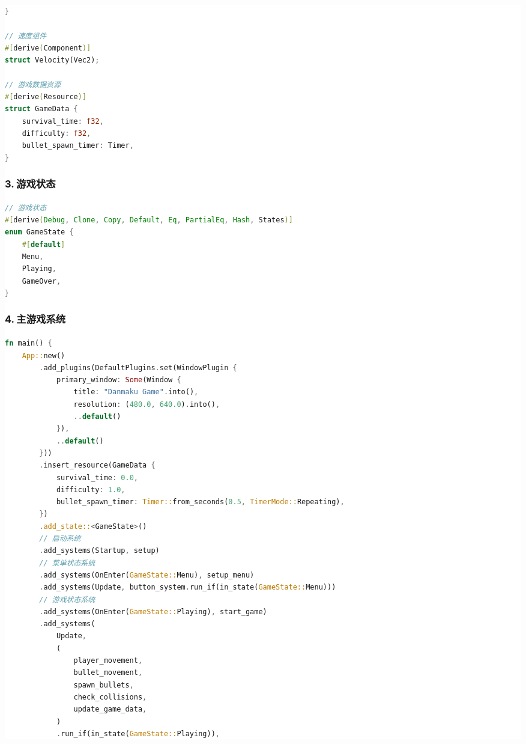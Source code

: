 ```rust
}

// 速度组件
#[derive(Component)]
struct Velocity(Vec2);

// 游戏数据资源
#[derive(Resource)]
struct GameData {
    survival_time: f32,
    difficulty: f32,
    bullet_spawn_timer: Timer,
}
```

### 3. 游戏状态

```rust
// 游戏状态
#[derive(Debug, Clone, Copy, Default, Eq, PartialEq, Hash, States)]
enum GameState {
    #[default]
    Menu,
    Playing,
    GameOver,
}
```

### 4. 主游戏系统

```rust
fn main() {
    App::new()
        .add_plugins(DefaultPlugins.set(WindowPlugin {
            primary_window: Some(Window {
                title: "Danmaku Game".into(),
                resolution: (480.0, 640.0).into(),
                ..default()
            }),
            ..default()
        }))
        .insert_resource(GameData {
            survival_time: 0.0,
            difficulty: 1.0,
            bullet_spawn_timer: Timer::from_seconds(0.5, TimerMode::Repeating),
        })
        .add_state::<GameState>()
        // 启动系统
        .add_systems(Startup, setup)
        // 菜单状态系统
        .add_systems(OnEnter(GameState::Menu), setup_menu)
        .add_systems(Update, button_system.run_if(in_state(GameState::Menu)))
        // 游戏状态系统
        .add_systems(OnEnter(GameState::Playing), start_game)
        .add_systems(
            Update,
            (
                player_movement,
                bullet_movement,
                spawn_bullets,
                check_collisions,
                update_game_data,
            )
            .run_if(in_state(GameState::Playing)),
```